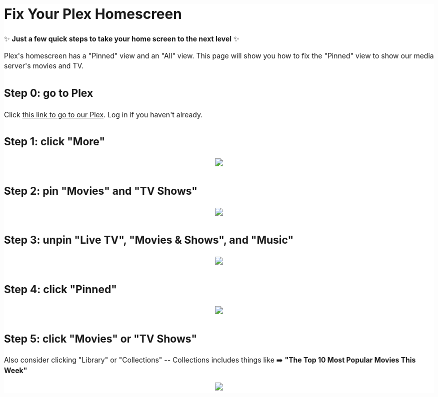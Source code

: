 # Fix Your Plex Homescreen

✨ **Just a few quick steps to take your home screen to the next level** ✨

Plex's homescreen has a "Pinned" view and an "All" view. This page will show you how to fix the "Pinned" view to show our media server's movies and TV.

## Step 0: go to Plex

Click [this link to go to our Plex](https://plex.hcgatewood.io/). Log in if you haven't already.

## Step 1: click "More"

<p align="center"><img src="assets/img/step_1.png" width=80%></p>

## Step 2: pin "Movies" and "TV Shows"

<p align="center"><img src="assets/img/step_2.png" width=80%></p>

## Step 3: unpin "Live TV", "Movies & Shows", and "Music"

<p align="center"><img src="assets/img/step_3.png" width=80%></p>

## Step 4: click "Pinned"

<p align="center"><img src="assets/img/step_4.png" width=80%></p>

## Step 5: click "Movies" or "TV Shows"

Also consider clicking "Library" or "Collections" -- Collections includes things like ➡️ **"The Top 10 Most Popular Movies This Week"**
<p align="center"><img src="assets/img/step_5.png" width=80%></p>

